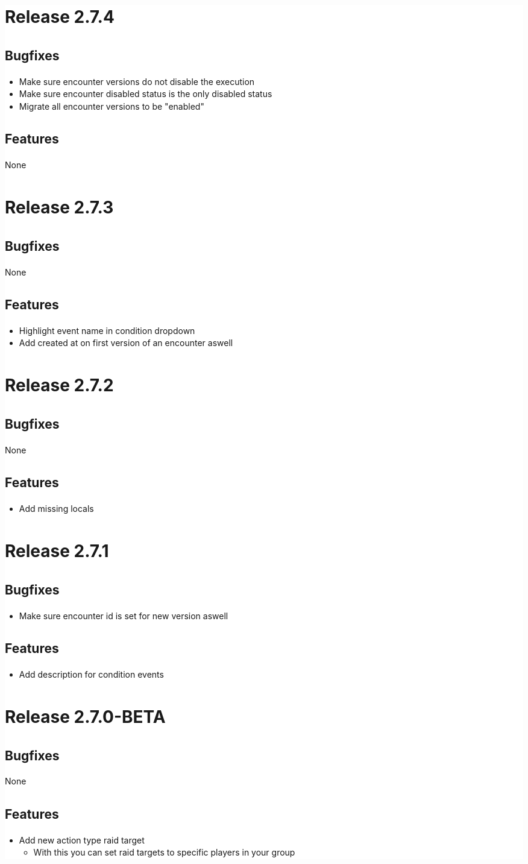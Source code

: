# Release 2.7.4
## Bugfixes
 - Make sure encounter versions do not disable the execution
 - Make sure encounter disabled status is the only disabled status
 - Migrate all encounter versions to be "enabled"
## Features
None

# Release 2.7.3
## Bugfixes
None
## Features
 - Highlight event name in condition dropdown
 - Add created at on first version of an encounter aswell

# Release 2.7.2
## Bugfixes
None
## Features
 - Add missing locals

# Release 2.7.1
## Bugfixes
 - Make sure encounter id is set for new version aswell
## Features
 - Add description for condition events

# Release 2.7.0-BETA
## Bugfixes
None
## Features
 - Add new action type raid target
   - With this you can set raid targets to specific players in your group
